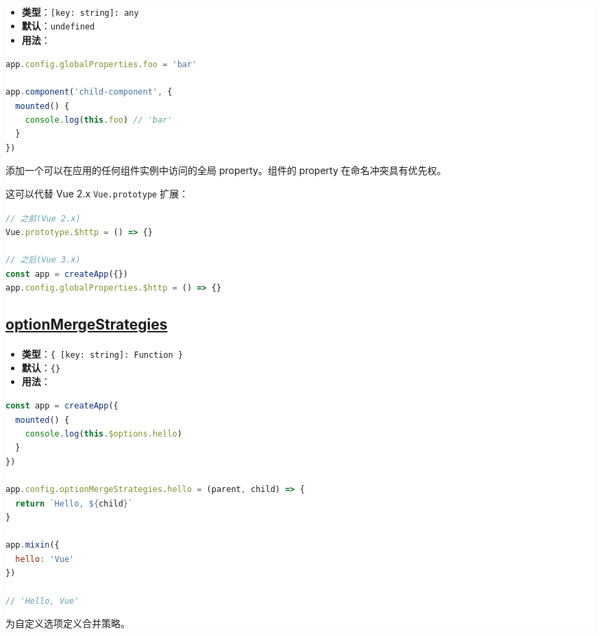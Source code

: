 - **类型**：`[key: string]: any`
- **默认**：`undefined`
- **用法**：

```js
app.config.globalProperties.foo = 'bar'

app.component('child-component', {
  mounted() {
    console.log(this.foo) // 'bar'
  }
})
```

添加一个可以在应用的任何组件实例中访问的全局 property。组件的 property 在命名冲突具有优先权。

这可以代替 Vue 2.x `Vue.prototype` 扩展：

```js
// 之前(Vue 2.x)
Vue.prototype.$http = () => {}

// 之后(Vue 3.x)
const app = createApp({})
app.config.globalProperties.$http = () => {}
```



## [optionMergeStrategies](https://v3.cn.vuejs.org/api/application-config.html#optionMergeStrategies)

- **类型**：`{ [key: string]: Function }`
- **默认**：`{}`
- **用法**：

```js
const app = createApp({
  mounted() {
    console.log(this.$options.hello)
  }
})

app.config.optionMergeStrategies.hello = (parent, child) => {
  return `Hello, ${child}`
}

app.mixin({
  hello: 'Vue'
})

// 'Hello, Vue'
```

为自定义选项定义合并策略。


  [key: string]: unknown